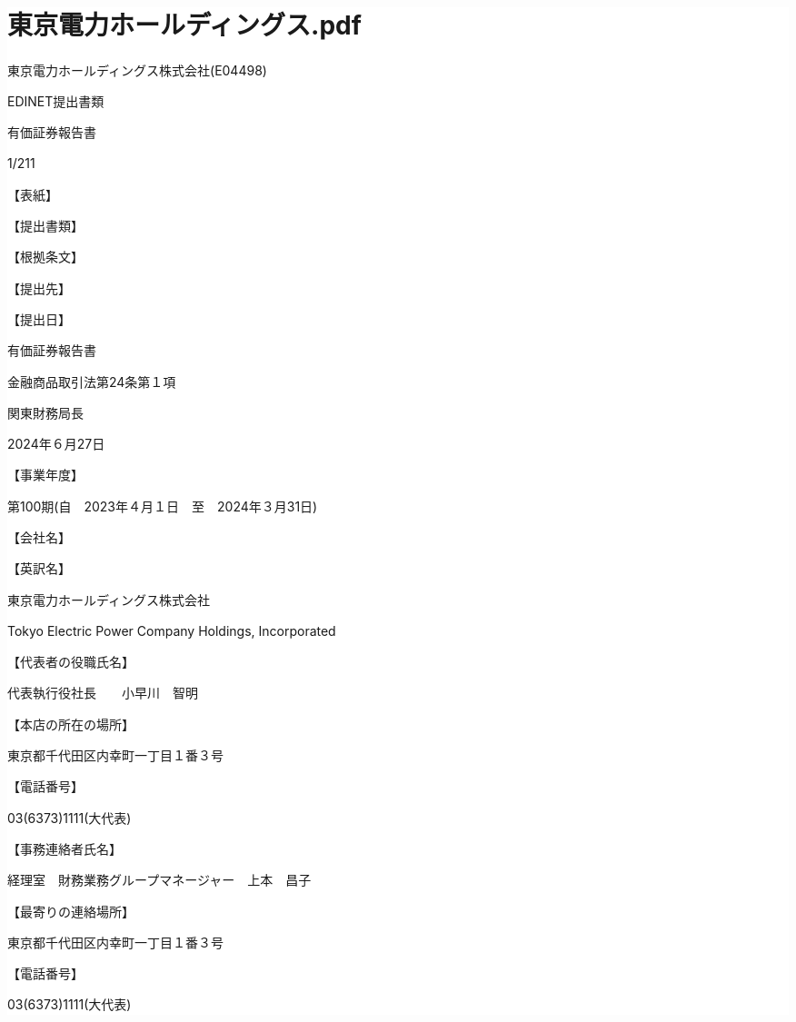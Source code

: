# 東京電力ホールディングス.pdf

東京電力ホールディングス株式会社(E04498)

EDINET提出書類

有価証券報告書

  1/211

【表紙】

【提出書類】

【根拠条文】

【提出先】

【提出日】

有価証券報告書

金融商品取引法第24条第１項

関東財務局長

2024年６月27日

【事業年度】

第100期(自　2023年４月１日　至　2024年３月31日)

【会社名】

【英訳名】

東京電力ホールディングス株式会社

Tokyo Electric Power Company Holdings, Incorporated

【代表者の役職氏名】

代表執行役社長　　小早川　智明

【本店の所在の場所】

東京都千代田区内幸町一丁目１番３号

【電話番号】

03(6373)1111(大代表)

【事務連絡者氏名】

経理室　財務業務グループマネージャー　上本　昌子

【最寄りの連絡場所】

東京都千代田区内幸町一丁目１番３号

【電話番号】

03(6373)1111(大代表)
